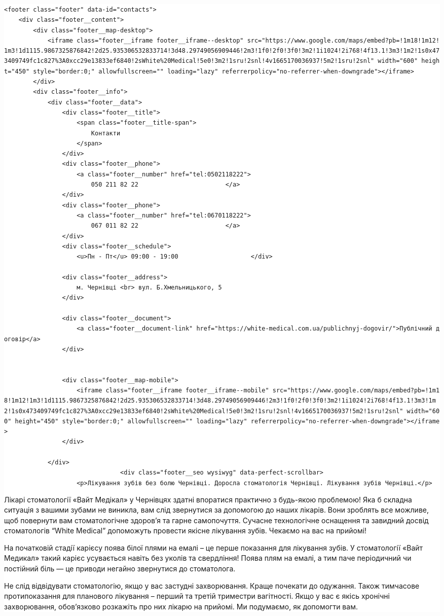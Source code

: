 </div> <div class="layout__footer">

    <footer class="footer" data-id="contacts">
        <div class="footer__content">
            <div class="footer__map-desktop">
                <iframe class="footer__iframe footer__iframe--desktop" src="https://www.google.com/maps/embed?pb=!1m18!1m12!1m3!1d1115.9867325876842!2d25.935306532833714!3d48.29749056909446!2m3!1f0!2f0!3f0!3m2!1i1024!2i768!4f13.1!3m3!1m2!1s0x473409749fc1c827%3A0xcc29e13833ef6840!2sWhite%20Medical!5e0!3m2!1sru!2snl!4v1665170036937!5m2!1sru!2snl" width="600" height="450" style="border:0;" allowfullscreen="" loading="lazy" referrerpolicy="no-referrer-when-downgrade"></iframe>
            </div>
            <div class="footer__info">
                <div class="footer__data">
                    <div class="footer__title">
                        <span class="footer__title-span">
                            Контакти
                        </span>
                    </div>
                    <div class="footer__phone">
                        <a class="footer__number" href="tel:0502118222">
                            050 211 82 22                        </a>
                    </div>
                    <div class="footer__phone">
                        <a class="footer__number" href="tel:0670118222">
                            067 011 82 22                        </a>
                    </div>
                    <div class="footer__schedule">
                        <u>Пн - Пт</u> 09:00 - 19:00                    </div>

                    <div class="footer__address">
                        м. Чернівці <br> вул. Б.Хмельницького, 5
                    </div>

                    <div class="footer__document">
                        <a class="footer__document-link" href="https://white-medical.com.ua/publichnyj-dogovir/">Публічний договір</a>
                    </div>


                    <div class="footer__map-mobile">
                        <iframe class="footer__iframe footer__iframe--mobile" src="https://www.google.com/maps/embed?pb=!1m18!1m12!1m3!1d1115.9867325876842!2d25.935306532833714!3d48.29749056909446!2m3!1f0!2f0!3f0!3m2!1i1024!2i768!4f13.1!3m3!1m2!1s0x473409749fc1c827%3A0xcc29e13833ef6840!2sWhite%20Medical!5e0!3m2!1sru!2snl!4v1665170036937!5m2!1sru!2snl" width="600" height="450" style="border:0;" allowfullscreen="" loading="lazy" referrerpolicy="no-referrer-when-downgrade"></iframe>
                    </div>

                </div>
                                    <div class="footer__seo wysiwyg" data-perfect-scrollbar>
                        <p>Лікування зубів без болю Чернівці. Доросла стоматологія Чернівці. Лікування зубів Чернівці.</p>
<p>Лікарі стоматології «Вайт Медікал» у Чернівцях здатні впоратися практично з будь-якою проблемою! Яка б складна ситуація з вашими зубами не виникла, вам слід звернутися за допомогою до наших лікарів. Вони зроблять все можливе, щоб повернути вам стоматологічне здоров&#8217;я та гарне самопочуття. Сучасне технологічне оснащення та завидний досвід стоматологів &#8220;White Medical&#8221; допоможуть провести якісне лікування зубів. Чекаємо на вас на прийомі!</p>
<p>На початковій стадії карієсу поява білої плями на емалі – це перше показання для лікування зубів. У стоматології «Вайт Медикал» такий карієс усувається навіть без уколів та свердління! Поява плям на емалі, а тим паче періодичний чи постійний біль — це приводи негайно звернутися до стоматолога.</p>
<p>Не слід відвідувати стоматологію, якщо у вас застудні захворювання. Краще почекати до одужання. Також тимчасове протипоказання для планового лікування – перший та третій триместри вагітності. Якщо у вас є якісь хронічні захворювання, обов&#8217;язково розкажіть про них лікарю на прийомі. Ми подумаємо, як допомогти вам.</p>